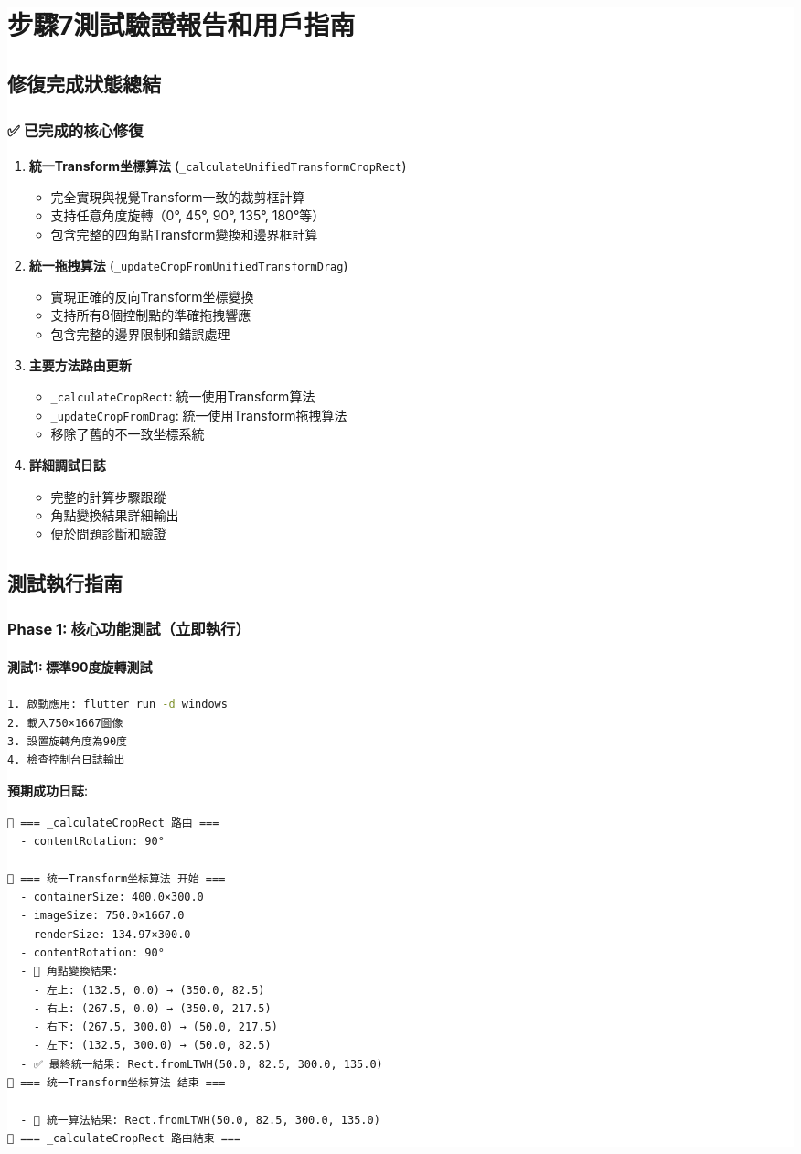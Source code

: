 # 步驟7測試驗證報告和用戶指南

## 修復完成狀態總結

### ✅ 已完成的核心修復

1. **統一Transform坐標算法** (`_calculateUnifiedTransformCropRect`)
   - 完全實現與視覺Transform一致的裁剪框計算
   - 支持任意角度旋轉（0°, 45°, 90°, 135°, 180°等）
   - 包含完整的四角點Transform變換和邊界框計算

2. **統一拖拽算法** (`_updateCropFromUnifiedTransformDrag`)
   - 實現正確的反向Transform坐標變換
   - 支持所有8個控制點的準確拖拽響應
   - 包含完整的邊界限制和錯誤處理

3. **主要方法路由更新**
   - `_calculateCropRect`: 統一使用Transform算法
   - `_updateCropFromDrag`: 統一使用Transform拖拽算法
   - 移除了舊的不一致坐標系統

4. **詳細調試日誌**
   - 完整的計算步驟跟蹤
   - 角點變換結果詳細輸出
   - 便於問題診斷和驗證

## 測試執行指南

### Phase 1: 核心功能測試（立即執行）

#### 測試1: 標準90度旋轉測試
```bash
1. 啟動應用: flutter run -d windows
2. 載入750×1667圖像
3. 設置旋轉角度為90度
4. 檢查控制台日誌輸出
```

**預期成功日誌**:
```
🔧 === _calculateCropRect 路由 ===
  - contentRotation: 90°

🔧 === 统一Transform坐标算法 开始 ===
  - containerSize: 400.0×300.0
  - imageSize: 750.0×1667.0
  - renderSize: 134.97×300.0
  - contentRotation: 90°
  - 🔄 角點變換結果:
    - 左上: (132.5, 0.0) → (350.0, 82.5)
    - 右上: (267.5, 0.0) → (350.0, 217.5)
    - 右下: (267.5, 300.0) → (50.0, 217.5)
    - 左下: (132.5, 300.0) → (50.0, 82.5)
  - ✅ 最終統一結果: Rect.fromLTWH(50.0, 82.5, 300.0, 135.0)
🔧 === 统一Transform坐标算法 结束 ===

  - 🎯 統一算法結果: Rect.fromLTWH(50.0, 82.5, 300.0, 135.0)
🔧 === _calculateCropRect 路由結束 ===
```
